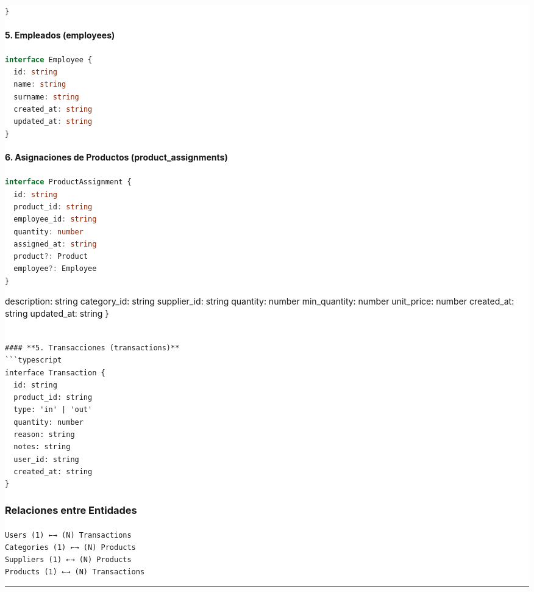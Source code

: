 ```typescript
}
```

#### **5. Empleados (employees)**
```typescript
interface Employee {
  id: string
  name: string
  surname: string
  created_at: string
  updated_at: string
}
```

#### **6. Asignaciones de Productos (product_assignments)**
```typescript
interface ProductAssignment {
  id: string
  product_id: string
  employee_id: string
  quantity: number
  assigned_at: string
  product?: Product
  employee?: Employee
}
```
  description: string
  category_id: string
  supplier_id: string
  quantity: number
  min_quantity: number
  unit_price: number
  created_at: string
  updated_at: string
}
```

#### **5. Transacciones (transactions)**
```typescript
interface Transaction {
  id: string
  product_id: string
  type: 'in' | 'out'
  quantity: number
  reason: string
  notes: string
  user_id: string
  created_at: string
}
```

### **Relaciones entre Entidades**
```
Users (1) ←→ (N) Transactions
Categories (1) ←→ (N) Products
Suppliers (1) ←→ (N) Products
Products (1) ←→ (N) Transactions
```

---